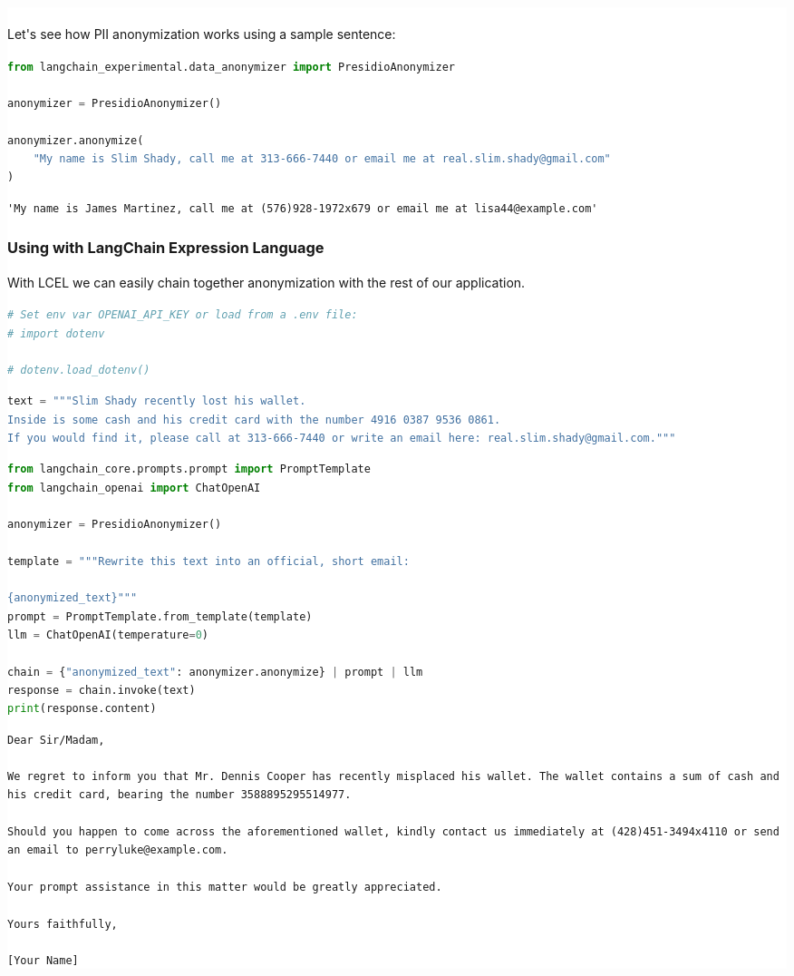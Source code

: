 \
Let's see how PII anonymization works using a sample sentence:

```python
from langchain_experimental.data_anonymizer import PresidioAnonymizer

anonymizer = PresidioAnonymizer()

anonymizer.anonymize(
    "My name is Slim Shady, call me at 313-666-7440 or email me at real.slim.shady@gmail.com"
)
```

```output
'My name is James Martinez, call me at (576)928-1972x679 or email me at lisa44@example.com'
```

### Using with LangChain Expression Language

With LCEL we can easily chain together anonymization with the rest of our application.

```python
# Set env var OPENAI_API_KEY or load from a .env file:
# import dotenv

# dotenv.load_dotenv()
```

```python
text = """Slim Shady recently lost his wallet.
Inside is some cash and his credit card with the number 4916 0387 9536 0861.
If you would find it, please call at 313-666-7440 or write an email here: real.slim.shady@gmail.com."""
```

```python
from langchain_core.prompts.prompt import PromptTemplate
from langchain_openai import ChatOpenAI

anonymizer = PresidioAnonymizer()

template = """Rewrite this text into an official, short email:

{anonymized_text}"""
prompt = PromptTemplate.from_template(template)
llm = ChatOpenAI(temperature=0)

chain = {"anonymized_text": anonymizer.anonymize} | prompt | llm
response = chain.invoke(text)
print(response.content)
```

```output
Dear Sir/Madam,

We regret to inform you that Mr. Dennis Cooper has recently misplaced his wallet. The wallet contains a sum of cash and his credit card, bearing the number 3588895295514977.

Should you happen to come across the aforementioned wallet, kindly contact us immediately at (428)451-3494x4110 or send an email to perryluke@example.com.

Your prompt assistance in this matter would be greatly appreciated.

Yours faithfully,

[Your Name]
```
